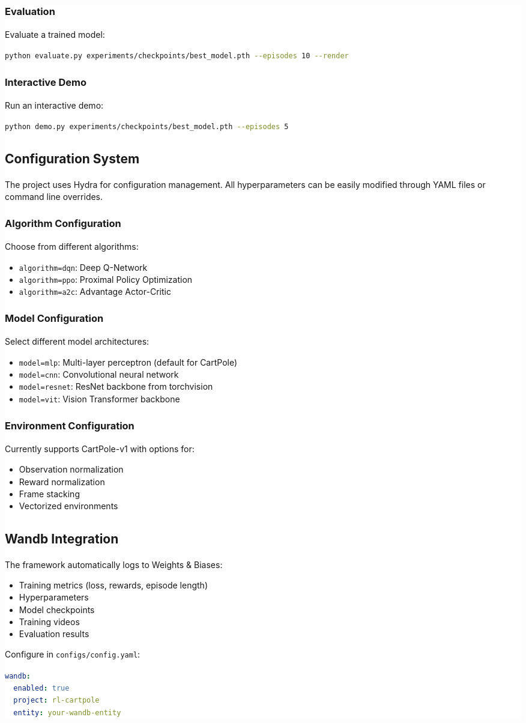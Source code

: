 ### Evaluation

Evaluate a trained model:
```bash
python evaluate.py experiments/checkpoints/best_model.pth --episodes 10 --render
```

### Interactive Demo

Run an interactive demo:
```bash
python demo.py experiments/checkpoints/best_model.pth --episodes 5
```

## Configuration System

The project uses Hydra for configuration management. All hyperparameters can be easily modified through YAML files or command line overrides.

### Algorithm Configuration

Choose from different algorithms:
- `algorithm=dqn`: Deep Q-Network
- `algorithm=ppo`: Proximal Policy Optimization  
- `algorithm=a2c`: Advantage Actor-Critic

### Model Configuration

Select different model architectures:
- `model=mlp`: Multi-layer perceptron (default for CartPole)
- `model=cnn`: Convolutional neural network
- `model=resnet`: ResNet backbone from torchvision
- `model=vit`: Vision Transformer backbone

### Environment Configuration

Currently supports CartPole-v1 with options for:
- Observation normalization
- Reward normalization  
- Frame stacking
- Vectorized environments

## Wandb Integration

The framework automatically logs to Weights & Biases:
- Training metrics (loss, rewards, episode length)
- Hyperparameters
- Model checkpoints
- Training videos
- Evaluation results

Configure in `configs/config.yaml`:
```yaml
wandb:
  enabled: true
  project: rl-cartpole
  entity: your-wandb-entity
```
